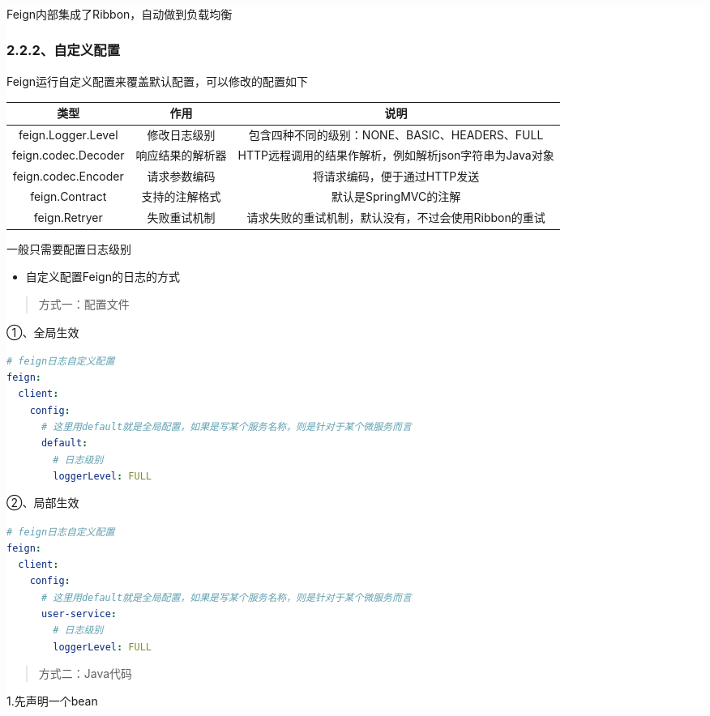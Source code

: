 Feign内部集成了Ribbon，自动做到负载均衡



### 2.2.2、自定义配置

Feign运行自定义配置来覆盖默认配置，可以修改的配置如下

|        类型         |       作用       |                          说明                          |
| :-----------------: | :--------------: | :----------------------------------------------------: |
| feign.Logger.Level  |   修改日志级别   |     包含四种不同的级别：NONE、BASIC、HEADERS、FULL     |
| feign.codec.Decoder | 响应结果的解析器 | HTTP远程调用的结果作解析，例如解析json字符串为Java对象 |
| feign.codec.Encoder |   请求参数编码   |              将请求编码，便于通过HTTP发送              |
|   feign.Contract    |  支持的注解格式  |                 默认是SpringMVC的注解                  |
|    feign.Retryer    |   失败重试机制   |  请求失败的重试机制，默认没有，不过会使用Ribbon的重试  |

一般只需要配置日志级别



- 自定义配置Feign的日志的方式

> 方式一：配置文件

①、全局生效

```yml
# feign日志自定义配置
feign:
  client:
    config:
      # 这里用default就是全局配置，如果是写某个服务名称，则是针对于某个微服务而言
      default:
        # 日志级别
        loggerLevel: FULL
```

②、局部生效

```yml
# feign日志自定义配置
feign:
  client:
    config:
      # 这里用default就是全局配置，如果是写某个服务名称，则是针对于某个微服务而言
      user-service:
        # 日志级别
        loggerLevel: FULL
```



> 方式二：Java代码

1.先声明一个bean
